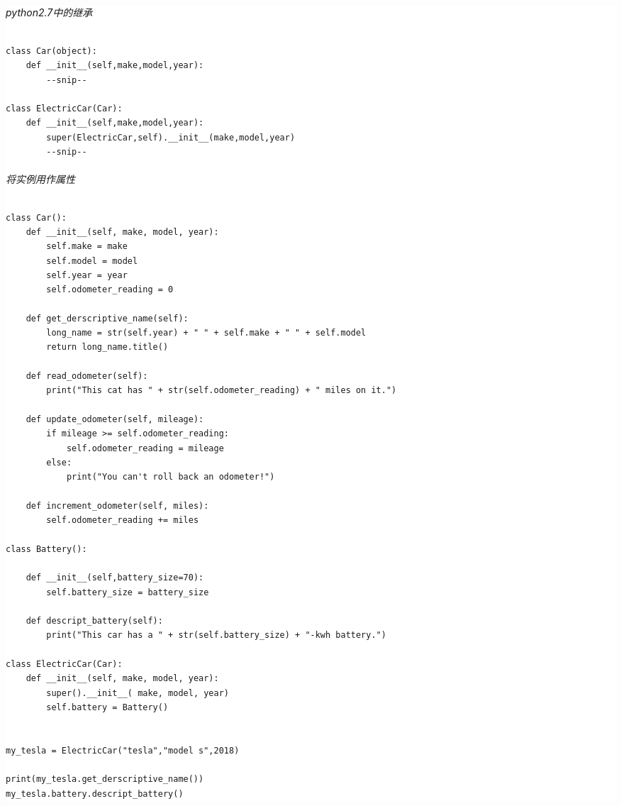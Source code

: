 ###### python2.7中的继承

```
class Car(object):
    def __init__(self,make,model,year):
        --snip--
        
class ElectricCar(Car):
    def __init__(self,make,model,year):
        super(ElectricCar,self).__init__(make,model,year)
        --snip--
```

###### 将实例用作属性

```
class Car():
    def __init__(self, make, model, year):
        self.make = make
        self.model = model
        self.year = year
        self.odometer_reading = 0

    def get_derscriptive_name(self):
        long_name = str(self.year) + " " + self.make + " " + self.model
        return long_name.title()

    def read_odometer(self):
        print("This cat has " + str(self.odometer_reading) + " miles on it.")

    def update_odometer(self, mileage):
        if mileage >= self.odometer_reading:
            self.odometer_reading = mileage
        else:
            print("You can't roll back an odometer!")

    def increment_odometer(self, miles):
        self.odometer_reading += miles

class Battery():

    def __init__(self,battery_size=70):
        self.battery_size = battery_size

    def descript_battery(self):
        print("This car has a " + str(self.battery_size) + "-kwh battery.")

class ElectricCar(Car):
    def __init__(self, make, model, year):
        super().__init__( make, model, year)
        self.battery = Battery()


my_tesla = ElectricCar("tesla","model s",2018)

print(my_tesla.get_derscriptive_name())
my_tesla.battery.descript_battery()

```
